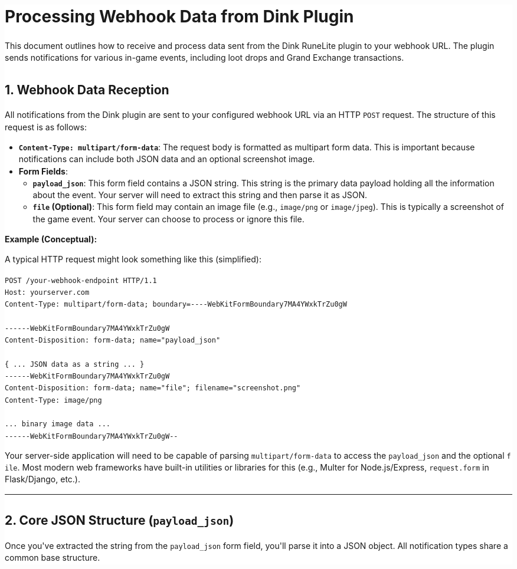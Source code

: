 # Processing Webhook Data from Dink Plugin

This document outlines how to receive and process data sent from the Dink RuneLite plugin to your webhook URL. The plugin sends notifications for various in-game events, including loot drops and Grand Exchange transactions.

## 1. Webhook Data Reception

All notifications from the Dink plugin are sent to your configured webhook URL via an HTTP `POST` request. The structure of this request is as follows:

*   **`Content-Type: multipart/form-data`**: The request body is formatted as multipart form data. This is important because notifications can include both JSON data and an optional screenshot image.
*   **Form Fields**:
    *   **`payload_json`**: This form field contains a JSON string. This string is the primary data payload holding all the information about the event. Your server will need to extract this string and then parse it as JSON.
    *   **`file` (Optional)**: This form field may contain an image file (e.g., `image/png` or `image/jpeg`). This is typically a screenshot of the game event. Your server can choose to process or ignore this file.

**Example (Conceptual):**

A typical HTTP request might look something like this (simplified):

```http
POST /your-webhook-endpoint HTTP/1.1
Host: yourserver.com
Content-Type: multipart/form-data; boundary=----WebKitFormBoundary7MA4YWxkTrZu0gW

------WebKitFormBoundary7MA4YWxkTrZu0gW
Content-Disposition: form-data; name="payload_json"

{ ... JSON data as a string ... }
------WebKitFormBoundary7MA4YWxkTrZu0gW
Content-Disposition: form-data; name="file"; filename="screenshot.png"
Content-Type: image/png

... binary image data ...
------WebKitFormBoundary7MA4YWxkTrZu0gW--
```

Your server-side application will need to be capable of parsing `multipart/form-data` to access the `payload_json` and the optional `file`. Most modern web frameworks have built-in utilities or libraries for this (e.g., Multer for Node.js/Express, `request.form` in Flask/Django, etc.).

---

## 2. Core JSON Structure (`payload_json`)

Once you've extracted the string from the `payload_json` form field, you'll parse it into a JSON object. All notification types share a common base structure.
